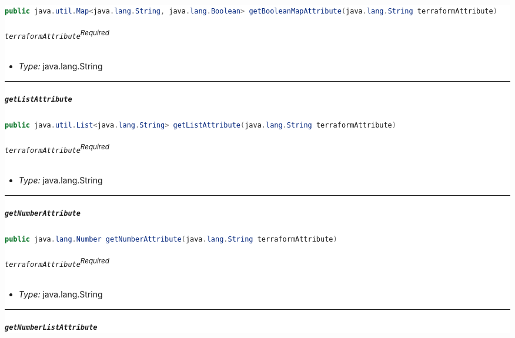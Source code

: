 ```java
public java.util.Map<java.lang.String, java.lang.Boolean> getBooleanMapAttribute(java.lang.String terraformAttribute)
```

###### `terraformAttribute`<sup>Required</sup> <a name="terraformAttribute" id="@cdktf/provider-azurerm.virtualDesktopWorkspaceApplicationGroupAssociation.VirtualDesktopWorkspaceApplicationGroupAssociationTimeoutsOutputReference.getBooleanMapAttribute.parameter.terraformAttribute"></a>

- *Type:* java.lang.String

---

##### `getListAttribute` <a name="getListAttribute" id="@cdktf/provider-azurerm.virtualDesktopWorkspaceApplicationGroupAssociation.VirtualDesktopWorkspaceApplicationGroupAssociationTimeoutsOutputReference.getListAttribute"></a>

```java
public java.util.List<java.lang.String> getListAttribute(java.lang.String terraformAttribute)
```

###### `terraformAttribute`<sup>Required</sup> <a name="terraformAttribute" id="@cdktf/provider-azurerm.virtualDesktopWorkspaceApplicationGroupAssociation.VirtualDesktopWorkspaceApplicationGroupAssociationTimeoutsOutputReference.getListAttribute.parameter.terraformAttribute"></a>

- *Type:* java.lang.String

---

##### `getNumberAttribute` <a name="getNumberAttribute" id="@cdktf/provider-azurerm.virtualDesktopWorkspaceApplicationGroupAssociation.VirtualDesktopWorkspaceApplicationGroupAssociationTimeoutsOutputReference.getNumberAttribute"></a>

```java
public java.lang.Number getNumberAttribute(java.lang.String terraformAttribute)
```

###### `terraformAttribute`<sup>Required</sup> <a name="terraformAttribute" id="@cdktf/provider-azurerm.virtualDesktopWorkspaceApplicationGroupAssociation.VirtualDesktopWorkspaceApplicationGroupAssociationTimeoutsOutputReference.getNumberAttribute.parameter.terraformAttribute"></a>

- *Type:* java.lang.String

---

##### `getNumberListAttribute` <a name="getNumberListAttribute" id="@cdktf/provider-azurerm.virtualDesktopWorkspaceApplicationGroupAssociation.VirtualDesktopWorkspaceApplicationGroupAssociationTimeoutsOutputReference.getNumberListAttribute"></a>
